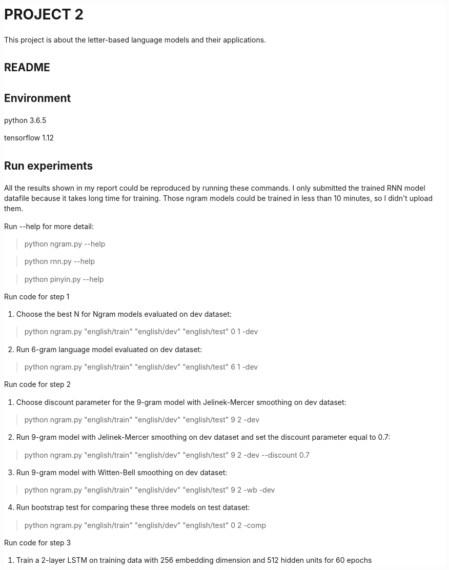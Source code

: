 # PROJECT 2

This project is about the letter-based language models and their applications.

## README

## Environment

python 3.6.5

tensorflow 1.12

## Run experiments

All the results shown in my report could be reproduced by running these commands. I only submitted the trained RNN model datafile because it takes long time for training. Those ngram models could be trained in less than 10 minutes, so I didn't upload them.

Run --help for more detail:

>python ngram.py --help

>python rnn.py --help

>python pinyin.py --help

Run code for step 1

1) Choose the best N for Ngram models evaluated on dev dataset:

>python ngram.py "english/train" "english/dev" "english/test" 0 1 -dev

2) Run 6-gram language model evaluated on dev dataset:

>python ngram.py "english/train" "english/dev" "english/test" 6 1 -dev

Run code for step 2

1) Choose discount parameter for the 9-gram model with Jelinek-Mercer smoothing on dev dataset:

>python ngram.py "english/train" "english/dev" "english/test" 9 2 -dev

2) Run 9-gram model with Jelinek-Mercer smoothing on dev dataset and set the discount parameter equal to 0.7:

>python ngram.py "english/train" "english/dev" "english/test" 9 2 -dev --discount 0.7

3) Run 9-gram model with Witten-Bell smoothing on dev dataset:

>python ngram.py "english/train" "english/dev" "english/test" 9 2 -wb -dev

4) Run bootstrap test for comparing these three models on test dataset:

>python ngram.py "english/train" "english/dev" "english/test" 0 2 -comp

Run code for step 3

1) Train a 2-layer LSTM on training data with 256 embedding dimension and 512 hidden units for 60 epochs
